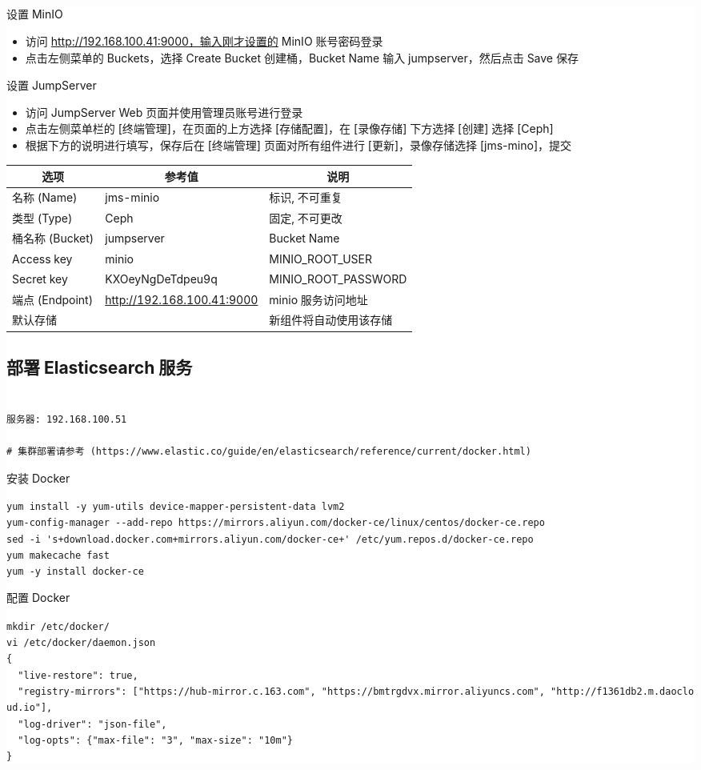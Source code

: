 

设置 MinIO

- 访问 http://192.168.100.41:9000，输入刚才设置的 MinIO 账号密码登录
- 点击左侧菜单的 Buckets，选择 Create Bucket 创建桶，Bucket Name 输入 jumpserver，然后点击 Save 保存

设置 JumpServer

- 访问 JumpServer Web 页面并使用管理员账号进行登录
- 点击左侧菜单栏的 [终端管理]，在页面的上方选择 [存储配置]，在 [录像存储] 下方选择 [创建] 选择 [Ceph]
- 根据下方的说明进行填写，保存后在 [终端管理] 页面对所有组件进行 [更新]，录像存储选择 [jms-mino]，提交

| 选项            | 参考值                     | 说明                   |
| --------------- | -------------------------- | ---------------------- |
| 名称 (Name)     | jms-minio                  | 标识, 不可重复         |
| 类型 (Type)     | Ceph                       | 固定, 不可更改         |
| 桶名称 (Bucket) | jumpserver                 | Bucket Name            |
| Access key      | minio                      | MINIO_ROOT_USER        |
| Secret key      | KXOeyNgDeTdpeu9q           | MINIO_ROOT_PASSWORD    |
| 端点 (Endpoint) | http://192.168.100.41:9000 | minio 服务访问地址     |
| 默认存储        |                            | 新组件将自动使用该存储 |

## 部署 Elasticsearch 服务

```

服务器: 192.168.100.51

# 集群部署请参考 (https://www.elastic.co/guide/en/elasticsearch/reference/current/docker.html)
```

安装 Docker

```
yum install -y yum-utils device-mapper-persistent-data lvm2
yum-config-manager --add-repo https://mirrors.aliyun.com/docker-ce/linux/centos/docker-ce.repo
sed -i 's+download.docker.com+mirrors.aliyun.com/docker-ce+' /etc/yum.repos.d/docker-ce.repo
yum makecache fast
yum -y install docker-ce
```

配置 Docker



```
mkdir /etc/docker/
vi /etc/docker/daemon.json
{
  "live-restore": true,
  "registry-mirrors": ["https://hub-mirror.c.163.com", "https://bmtrgdvx.mirror.aliyuncs.com", "http://f1361db2.m.daocloud.io"],
  "log-driver": "json-file",
  "log-opts": {"max-file": "3", "max-size": "10m"}
}
```
